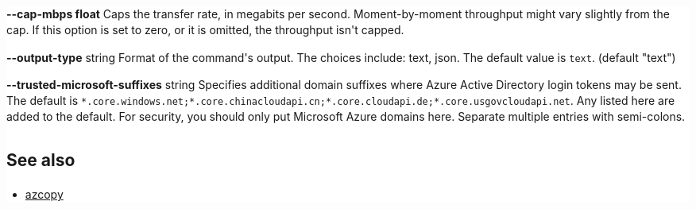 **--cap-mbps float**   Caps the transfer rate, in megabits per second. Moment-by-moment throughput might vary slightly from the cap. If this option is set to zero, or it is omitted, the throughput isn't capped.

**--output-type** string   Format of the command's output. The choices include: text, json. The default value is `text`. (default "text")

**--trusted-microsoft-suffixes** string   Specifies additional domain suffixes where Azure Active Directory login tokens may be sent.  The default is `*.core.windows.net;*.core.chinacloudapi.cn;*.core.cloudapi.de;*.core.usgovcloudapi.net`. Any listed here are added to the default. For security, you should only put Microsoft Azure domains here. Separate multiple entries with semi-colons.

## See also

- [azcopy](storage-ref-azcopy.md)
